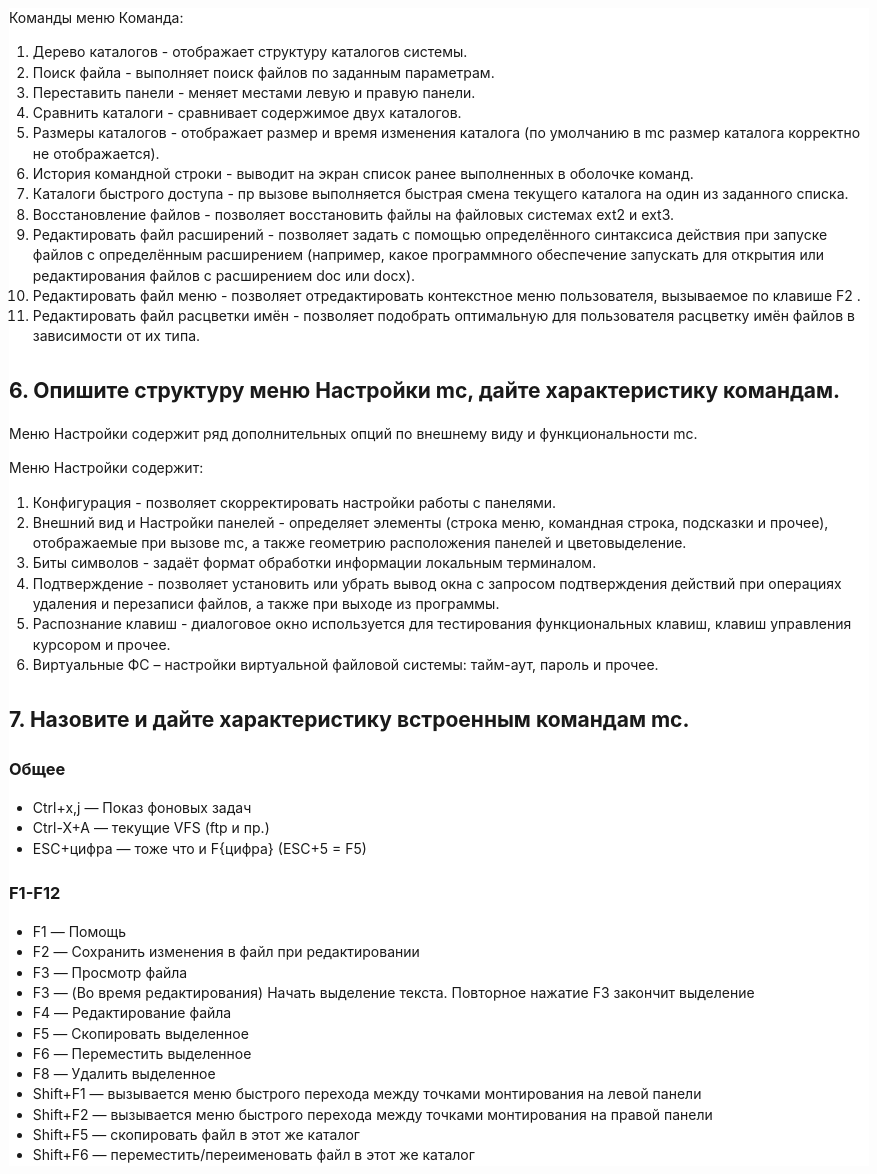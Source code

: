Команды меню Команда:

1. Дерево каталогов - отображает структуру каталогов системы.
2. Поиск файла - выполняет поиск файлов по заданным параметрам.
3. Переставить панели - меняет местами левую и правую панели.
4. Сравнить каталоги - сравнивает содержимое двух каталогов.
5. Размеры каталогов - отображает размер и время изменения каталога (по умолчанию
в mc размер каталога корректно не отображается).
6. История командной строки - выводит на экран список ранее выполненных в оболочке
команд.
7. Каталоги быстрого доступа - пр вызове выполняется быстрая смена текущего
каталога на один из заданного списка.
8. Восстановление файлов - позволяет восстановить файлы на файловых системах ext2
и ext3.
9. Редактировать файл расширений - позволяет задать с помощью определённого синтаксиса действия при запуске файлов с определённым расширением (например, какое
программного обеспечение запускать для открытия или редактирования файлов с расширением doc или docx).
10. Редактировать файл меню - позволяет отредактировать контекстное меню пользователя, вызываемое по клавише F2 .
11. Редактировать файл расцветки имён - позволяет подобрать оптимальную для пользователя расцветку имён файлов в зависимости от их типа.


## 6. Опишите структуру меню Настройки mc, дайте характеристику командам.
Меню Настройки содержит ряд дополнительных опций по внешнему виду и функциональности mc.

Меню Настройки содержит:

1. Конфигурация - позволяет скорректировать настройки работы с панелями.
2. Внешний вид и Настройки панелей - определяет элементы (строка меню, командная строка, подсказки и прочее), отображаемые при вызове mc, а также геометрию
расположения панелей и цветовыделение.
3. Биты символов - задаёт формат обработки информации локальным терминалом.
4. Подтверждение - позволяет установить или убрать вывод окна с запросом подтверждения действий при операциях удаления и перезаписи файлов, а также при выходе
из программы.
5. Распознание клавиш - диалоговое окно используется для тестирования функциональных клавиш, клавиш управления курсором и прочее.
6. Виртуальные ФС – настройки виртуальной файловой системы: тайм-аут, пароль
и прочее.

## 7. Назовите и дайте характеристику встроенным командам mc.
### Общее
- Ctrl+x,j — Показ фоновых задач
- Сtrl-X+A — текущие VFS (ftp и пр.)
- ESC+цифра — тоже что и F{цифра} (ESC+5 = F5)

### F1-F12
- F1 — Помощь
- F2 — Сохранить изменения в файл при редактировании
- F3 — Просмотр файла
- F3 — (Во время редактирования) Начать выделение текста. Повторное нажатие F3 закончит выделение
- F4 — Редактирование файла
- F5 — Скопировать выделенное
- F6 — Переместить выделенное
- F8 — Удалить выделенное  
- Shift+F1 — вызывается меню быстрого перехода между точками монтирования на левой панели
- Shift+F2 — вызывается меню быстрого перехода между точками монтирования на правой панели
- Shift+F5 — скопировать файл в этот же каталог
- Shift+F6 — переместить/переименовать файл в этот же каталог